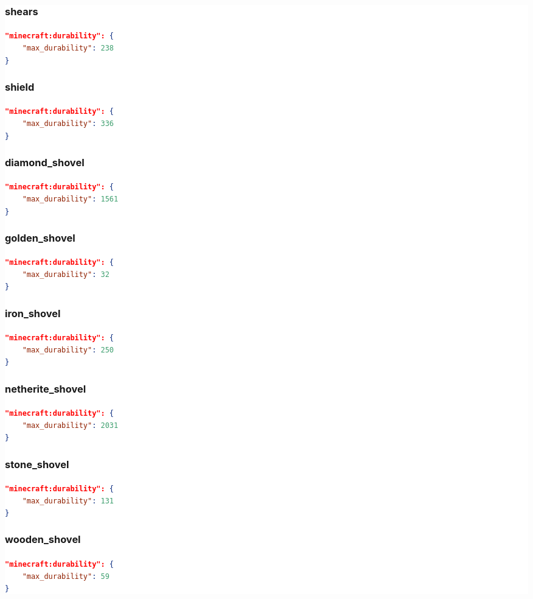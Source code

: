 ### shears
```json
"minecraft:durability": {
    "max_durability": 238
}
```

### shield
```json
"minecraft:durability": {
    "max_durability": 336
}
```

### diamond_shovel
```json
"minecraft:durability": {
    "max_durability": 1561
}
```

### golden_shovel
```json
"minecraft:durability": {
    "max_durability": 32
}
```

### iron_shovel
```json
"minecraft:durability": {
    "max_durability": 250
}
```

### netherite_shovel
```json
"minecraft:durability": {
    "max_durability": 2031
}
```

### stone_shovel
```json
"minecraft:durability": {
    "max_durability": 131
}
```

### wooden_shovel
```json
"minecraft:durability": {
    "max_durability": 59
}
```
